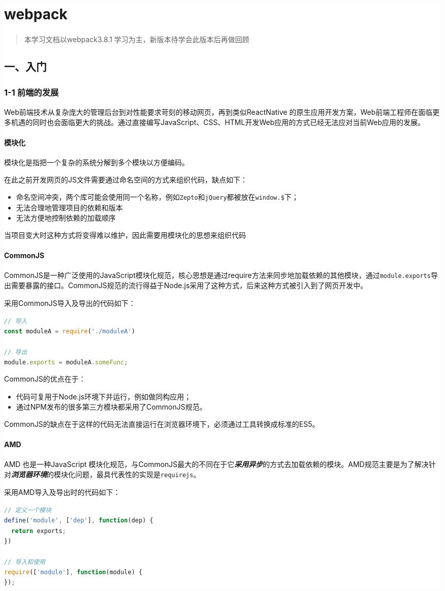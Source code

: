 # webpack

> 本学习文档以webpack3.8.1 学习为主，新版本待学会此版本后再做回顾

## 一、入门

### 1-1 前端的发展

Web前端技术从复杂庞大的管理后台到对性能要求苛刻的移动网页，再到类似ReactNative 的原生应用开发方案，Web前端工程师在面临更多机遇的同时也会面临更大的挑战。通过直接编写JavaScript、CSS、HTML开发Web应用的方式已经无法应对当前Web应用的发展。

#### 模块化

模块化是指把一个复杂的系统分解到多个模块以方便编码。

在此之前开发网页的JS文件需要通过命名空间的方式来组织代码，缺点如下：

- 命名空间冲突，两个库可能会使用同一个名称，例如`Zepto`和`jQuery`都被放在`window.$`下；
- 无法合理地管理项目的依赖和版本
- 无法方便地控制依赖的加载顺序

当项目变大时这种方式将变得难以维护，因此需要用模块化的思想来组织代码

#### CommonJS

CommonJS是一种广泛使用的JavaScript模块化规范，核心思想是通过require方法来同步地加载依赖的其他模块，通过`module.exports`导出需要暴露的接口。CommonJS规范的流行得益于Node.js采用了这种方式，后来这种方式被引入到了网页开发中。

采用CommonJS导入及导出的代码如下：

```javascript
// 导入
const moduleA = require('./moduleA')

// 导出
module.exports = moduleA.someFunc;
```

CommonJS的优点在于：

- 代码可复用于Node.js环境下并运行，例如做同构应用；
- 通过NPM发布的很多第三方模块都采用了CommonJS规范。

CommonJS的缺点在于这样的代码无法直接运行在浏览器环境下，必须通过工具转换成标准的ES5。

#### AMD

AMD 也是一种JavaScript 模块化规范，与CommonJS最大的不同在于它***采用异步***的方式去加载依赖的模块。AMD规范主要是为了解决针对***浏览器环境***的模块化问题，最具代表性的实现是`requirejs`。

采用AMD导入及导出时的代码如下：

```javascript
// 定义一个模块
define('module', ['dep'], function(dep) {
  return exports;
})

// 导入和使用
require(['module'], function(module) {
});
```
